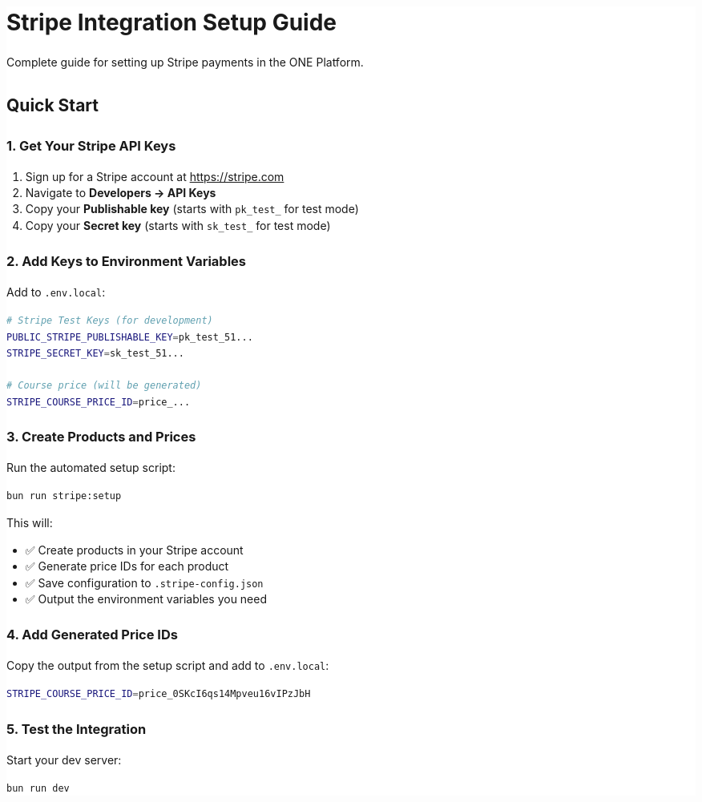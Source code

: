 # Stripe Integration Setup Guide

Complete guide for setting up Stripe payments in the ONE Platform.

## Quick Start

### 1. Get Your Stripe API Keys

1. Sign up for a Stripe account at https://stripe.com
2. Navigate to **Developers → API Keys**
3. Copy your **Publishable key** (starts with `pk_test_` for test mode)
4. Copy your **Secret key** (starts with `sk_test_` for test mode)

### 2. Add Keys to Environment Variables

Add to `.env.local`:

```bash
# Stripe Test Keys (for development)
PUBLIC_STRIPE_PUBLISHABLE_KEY=pk_test_51...
STRIPE_SECRET_KEY=sk_test_51...

# Course price (will be generated)
STRIPE_COURSE_PRICE_ID=price_...
```

### 3. Create Products and Prices

Run the automated setup script:

```bash
bun run stripe:setup
```

This will:
- ✅ Create products in your Stripe account
- ✅ Generate price IDs for each product
- ✅ Save configuration to `.stripe-config.json`
- ✅ Output the environment variables you need

### 4. Add Generated Price IDs

Copy the output from the setup script and add to `.env.local`:

```bash
STRIPE_COURSE_PRICE_ID=price_0SKcI6qs14Mpveu16vIPzJbH
```

### 5. Test the Integration

Start your dev server:

```bash
bun run dev
```
